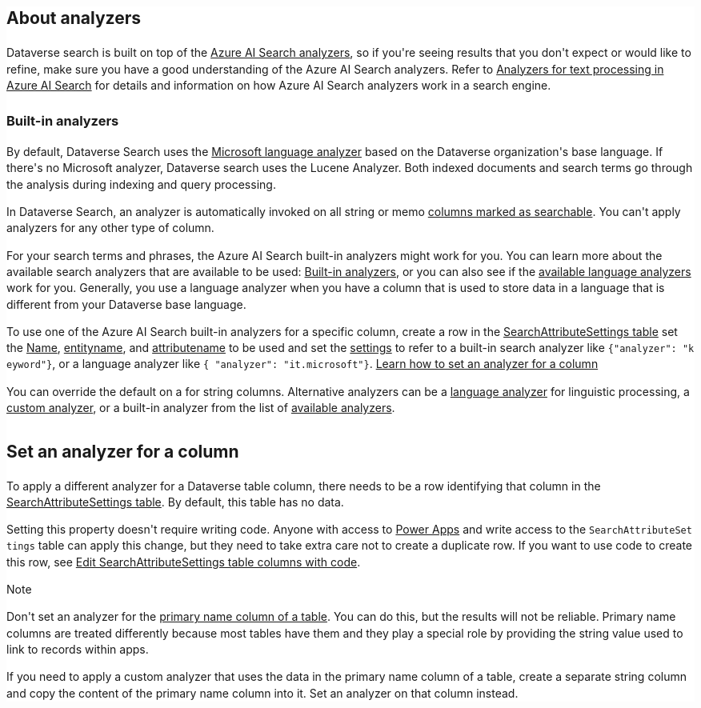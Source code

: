 ## About analyzers

Dataverse search is built on top of the [Azure AI Search analyzers](/azure/search/search-analyzers), so if you're seeing results that you don't expect or would like to refine, make sure you have a good understanding of the Azure AI Search analyzers. Refer to [Analyzers for text processing in Azure AI Search](/azure/search/search-analyzers) for details and information on how Azure AI Search analyzers work in a search engine.

### Built-in analyzers

By default, Dataverse Search uses the [Microsoft language analyzer](/azure/search/index-add-language-analyzers?branch=main#supported-language-analyzers) based on the Dataverse organization's base language. If there's no Microsoft analyzer, Dataverse search uses the Lucene Analyzer. Both indexed documents and search terms go through the analysis during indexing and query processing.

In Dataverse Search, an analyzer is automatically invoked on all string or memo [columns marked as searchable](/power-platform/admin/configure-relevance-search-organization#select-searchable-fields-and-filters-for-each-table). You can't apply analyzers for any other type of column.

For your search terms and phrases, the Azure AI Search built-in analyzers might work for you. You can learn more about the available search analyzers that are available to be used: [Built-in analyzers](/azure/search/index-add-custom-analyzers#built-in-analyzers), or you can also see if the [available language analyzers](/azure/search/index-add-language-analyzers#supported-language-analyzers) work for you. Generally, you use a language analyzer when you have a column that is used to store data in a language that is different from your Dataverse base language.

To use one of the Azure AI Search built-in analyzers for a specific column, create a row in the [SearchAttributeSettings table](../reference/entities/searchattributesettings.md) set the [Name](../reference/entities/searchattributesettings.md#BKMK_name), [entityname](../reference/entities/searchattributesettings.md#BKMK_entityname), and [attributename](../reference/entities/searchattributesettings.md#BKMK_attributename) to be used and set the [settings](../reference/entities/searchattributesettings.md#BKMK_settings) to refer to a built-in search analyzer like `{"analyzer": "keyword"}`, or a language analyzer like `{ "analyzer": "it.microsoft"}`. [Learn how to set an analyzer for a column](#set-an-analyzer-for-a-column)

You can override the default on a for string columns. Alternative analyzers can be a [language analyzer](/azure/search/index-add-language-analyzers) for linguistic processing, a [custom analyzer](/azure/search/index-add-custom-analyzers), or a built-in analyzer from the list of [available analyzers](/azure/search/index-add-custom-analyzers#built-in-analyzers).


## Set an analyzer for a column

To apply a different analyzer for a Dataverse table column, there needs to be a row identifying that column in the [SearchAttributeSettings table](../reference/entities/searchattributesettings.md). By default, this table has no data.

Setting this property doesn't require writing code. Anyone with access to [Power Apps](https://make.powerapps.com) and write access to the `SearchAttributeSettings` table can apply this change, but they need to take extra care not to create a duplicate row. If you want to use code to create this row, see [Edit SearchAttributeSettings table columns with code](#edit-searchattributesettings-table-columns-with-code).

> [!NOTE]
> Don't set an analyzer for the [primary name column of a table](../entity-metadata.md#primary-name). You can do this, but the results will not be reliable. Primary name columns are treated differently because most tables have them and they play a special role by providing the string value used to link to records within apps.
> 
> If you need to apply a custom analyzer that uses the data in the primary name column of a table, create a separate string column and copy the content of the primary name column into it. Set an analyzer on that column instead.
